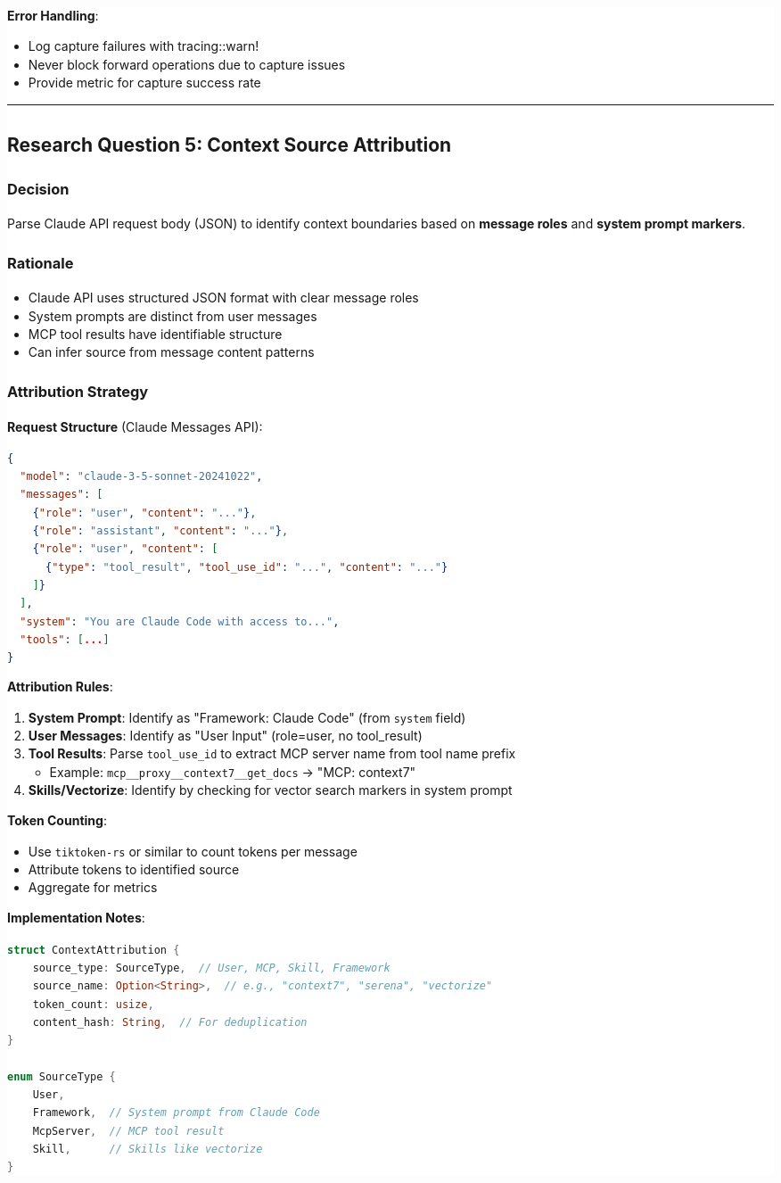 **Error Handling**:
- Log capture failures with tracing::warn!
- Never block forward operations due to capture issues
- Provide metric for capture success rate

---

## Research Question 5: Context Source Attribution

### Decision

Parse Claude API request body (JSON) to identify context boundaries based on **message roles** and **system prompt markers**.

### Rationale

- Claude API uses structured JSON format with clear message roles
- System prompts are distinct from user messages
- MCP tool results have identifiable structure
- Can infer source from message content patterns

### Attribution Strategy

**Request Structure** (Claude Messages API):
```json
{
  "model": "claude-3-5-sonnet-20241022",
  "messages": [
    {"role": "user", "content": "..."},
    {"role": "assistant", "content": "..."},
    {"role": "user", "content": [
      {"type": "tool_result", "tool_use_id": "...", "content": "..."}
    ]}
  ],
  "system": "You are Claude Code with access to...",
  "tools": [...]
}
```

**Attribution Rules**:
1. **System Prompt**: Identify as "Framework: Claude Code" (from `system` field)
2. **User Messages**: Identify as "User Input" (role=user, no tool_result)
3. **Tool Results**: Parse `tool_use_id` to extract MCP server name from tool name prefix
   - Example: `mcp__proxy__context7__get_docs` → "MCP: context7"
4. **Skills/Vectorize**: Identify by checking for vector search markers in system prompt

**Token Counting**:
- Use `tiktoken-rs` or similar to count tokens per message
- Attribute tokens to identified source
- Aggregate for metrics

**Implementation Notes**:
```rust
struct ContextAttribution {
    source_type: SourceType,  // User, MCP, Skill, Framework
    source_name: Option<String>,  // e.g., "context7", "serena", "vectorize"
    token_count: usize,
    content_hash: String,  // For deduplication
}

enum SourceType {
    User,
    Framework,  // System prompt from Claude Code
    McpServer,  // MCP tool result
    Skill,      // Skills like vectorize
}
```